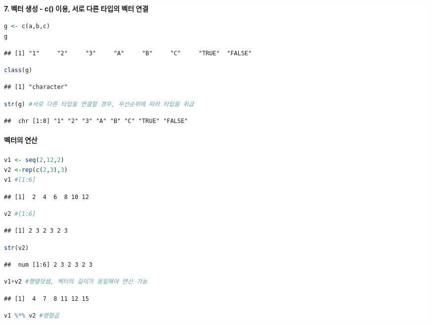 **7. 벡터 생성 - c() 이용, 서로 다른 타입의 벡터 연결**

``` r
g <- c(a,b,c)
g
```

    ## [1] "1"     "2"     "3"     "A"     "B"     "C"     "TRUE"  "FALSE"

``` r
class(g)
```

    ## [1] "character"

``` r
str(g) #서로 다른 타입을 연결할 경우, 우선순위에 따라 타입을 취급 
```

    ##  chr [1:8] "1" "2" "3" "A" "B" "C" "TRUE" "FALSE"

#### 벡터의 연산

``` r
v1 <- seq(2,12,2) 
v2 <-rep(c(2,3),3) 
v1 #[1:6]
```

    ## [1]  2  4  6  8 10 12

``` r
v2 #[1:6]
```

    ## [1] 2 3 2 3 2 3

``` r
str(v2)
```

    ##  num [1:6] 2 3 2 3 2 3

``` r
v1+v2 #행렬덧셈, 벡터의 길이가 동일해야 연산 가능
```

    ## [1]  4  7  8 11 12 15

``` r
v1 %*% v2 #행렬곱
```
